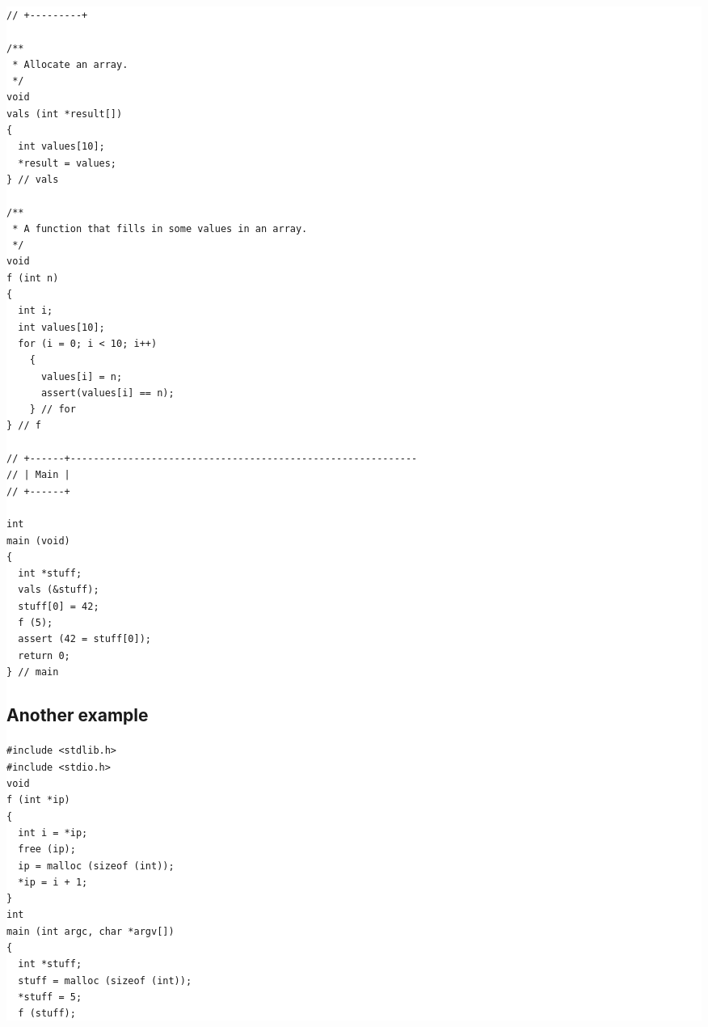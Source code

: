 ```
// +---------+

/**
 * Allocate an array.
 */
void
vals (int *result[])
{
  int values[10];
  *result = values;
} // vals

/**
 * A function that fills in some values in an array.
 */
void
f (int n)
{
  int i;
  int values[10];
  for (i = 0; i < 10; i++)
    {
      values[i] = n;
      assert(values[i] == n);
    } // for
} // f

// +------+------------------------------------------------------------
// | Main |
// +------+

int
main (void)
{
  int *stuff;
  vals (&stuff);
  stuff[0] = 42;
  f (5);
  assert (42 = stuff[0]);
  return 0;
} // main
```

Another example
---------------

```
#include <stdlib.h>
#include <stdio.h>
void
f (int *ip)
{
  int i = *ip;
  free (ip);
  ip = malloc (sizeof (int));
  *ip = i + 1;
}
int
main (int argc, char *argv[])
{
  int *stuff;
  stuff = malloc (sizeof (int));
  *stuff = 5;
  f (stuff);
```